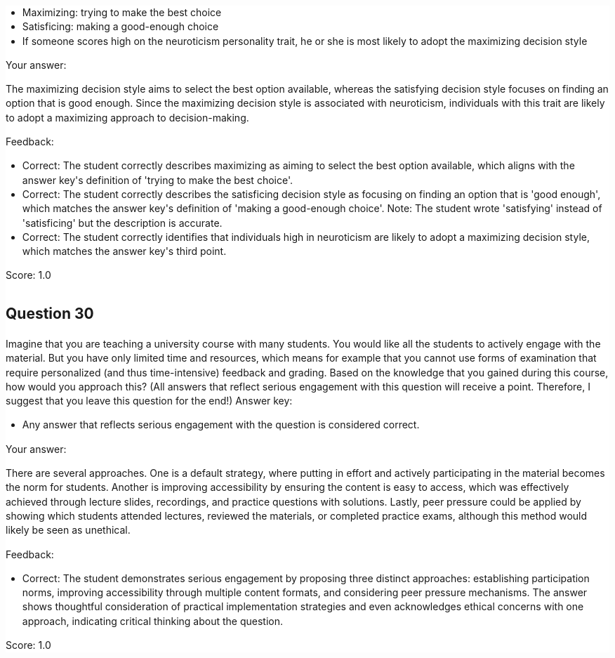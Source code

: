 - Maximizing: trying to make the best choice
- Satisficing: making a good-enough choice
- If someone scores high on the neuroticism personality trait, he or she is most likely to adopt the maximizing decision style

Your answer:

The maximizing decision style aims to select the best option available, whereas the satisfying decision style focuses on finding an option that is good enough. Since the maximizing decision style is associated with neuroticism, individuals with this trait are likely to adopt a maximizing approach to decision-making.

Feedback:

- Correct: The student correctly describes maximizing as aiming to select the best option available, which aligns with the answer key's definition of 'trying to make the best choice'.
- Correct: The student correctly describes the satisficing decision style as focusing on finding an option that is 'good enough', which matches the answer key's definition of 'making a good-enough choice'. Note: The student wrote 'satisfying' instead of 'satisficing' but the description is accurate.
- Correct: The student correctly identifies that individuals high in neuroticism are likely to adopt a maximizing decision style, which matches the answer key's third point.

Score: 1.0

## Question 30
            
Imagine that you are teaching a university course with many students. You would like all the students to actively engage with the material. But you have only limited time and resources, which means for example that you cannot use forms of examination that require personalized (and thus time-intensive) feedback and grading. Based on the knowledge that you gained during this course, how would you approach this? (All answers that reflect serious engagement with this question will receive a point. Therefore, I suggest that you leave this question for the end!)
Answer key:

- Any answer that reflects serious engagement with the question is considered correct.

Your answer:

There are several approaches. One is a default strategy, where putting in effort and actively participating in the material becomes the norm for students. Another is improving accessibility by ensuring the content is easy to access, which was effectively achieved through lecture slides, recordings, and practice questions with solutions. Lastly, peer pressure could be applied by showing which students attended lectures, reviewed the materials, or completed practice exams, although this method would likely be seen as unethical.

Feedback:

- Correct: The student demonstrates serious engagement by proposing three distinct approaches: establishing participation norms, improving accessibility through multiple content formats, and considering peer pressure mechanisms. The answer shows thoughtful consideration of practical implementation strategies and even acknowledges ethical concerns with one approach, indicating critical thinking about the question.

Score: 1.0

